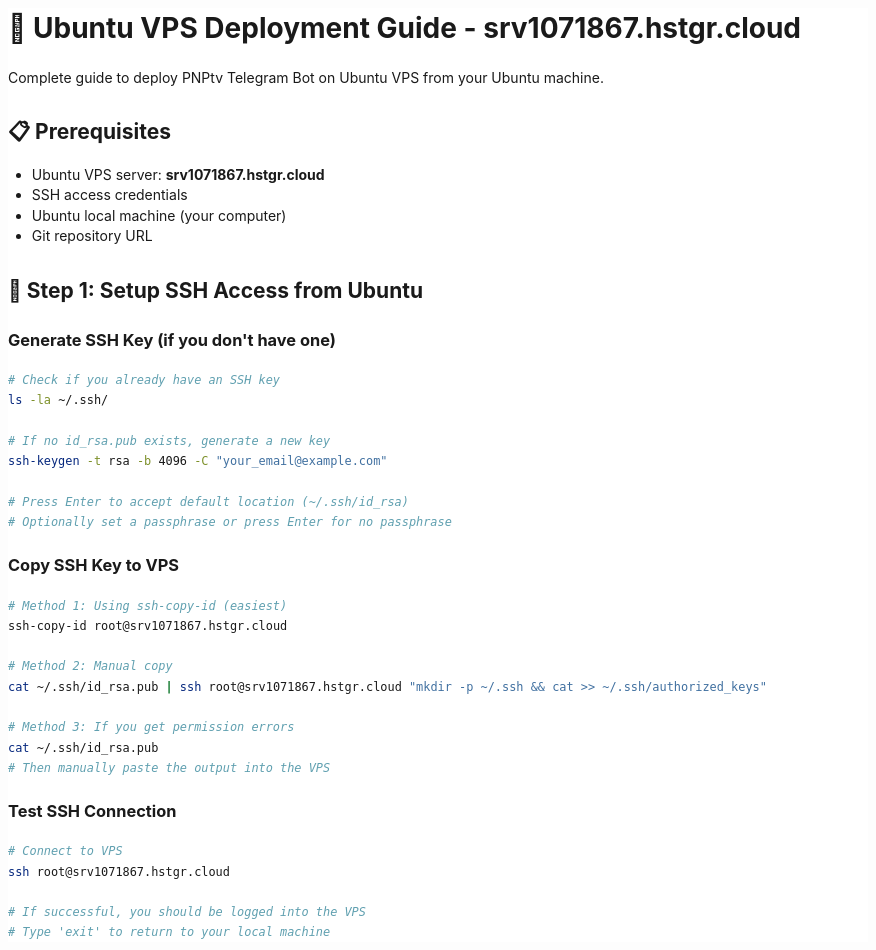 # 🚀 Ubuntu VPS Deployment Guide - srv1071867.hstgr.cloud

Complete guide to deploy PNPtv Telegram Bot on Ubuntu VPS from your Ubuntu machine.

## 📋 Prerequisites

- Ubuntu VPS server: **srv1071867.hstgr.cloud**
- SSH access credentials
- Ubuntu local machine (your computer)
- Git repository URL

## 🔐 Step 1: Setup SSH Access from Ubuntu

### Generate SSH Key (if you don't have one)

```bash
# Check if you already have an SSH key
ls -la ~/.ssh/

# If no id_rsa.pub exists, generate a new key
ssh-keygen -t rsa -b 4096 -C "your_email@example.com"

# Press Enter to accept default location (~/.ssh/id_rsa)
# Optionally set a passphrase or press Enter for no passphrase
```

### Copy SSH Key to VPS

```bash
# Method 1: Using ssh-copy-id (easiest)
ssh-copy-id root@srv1071867.hstgr.cloud

# Method 2: Manual copy
cat ~/.ssh/id_rsa.pub | ssh root@srv1071867.hstgr.cloud "mkdir -p ~/.ssh && cat >> ~/.ssh/authorized_keys"

# Method 3: If you get permission errors
cat ~/.ssh/id_rsa.pub
# Then manually paste the output into the VPS
```

### Test SSH Connection

```bash
# Connect to VPS
ssh root@srv1071867.hstgr.cloud

# If successful, you should be logged into the VPS
# Type 'exit' to return to your local machine
```

